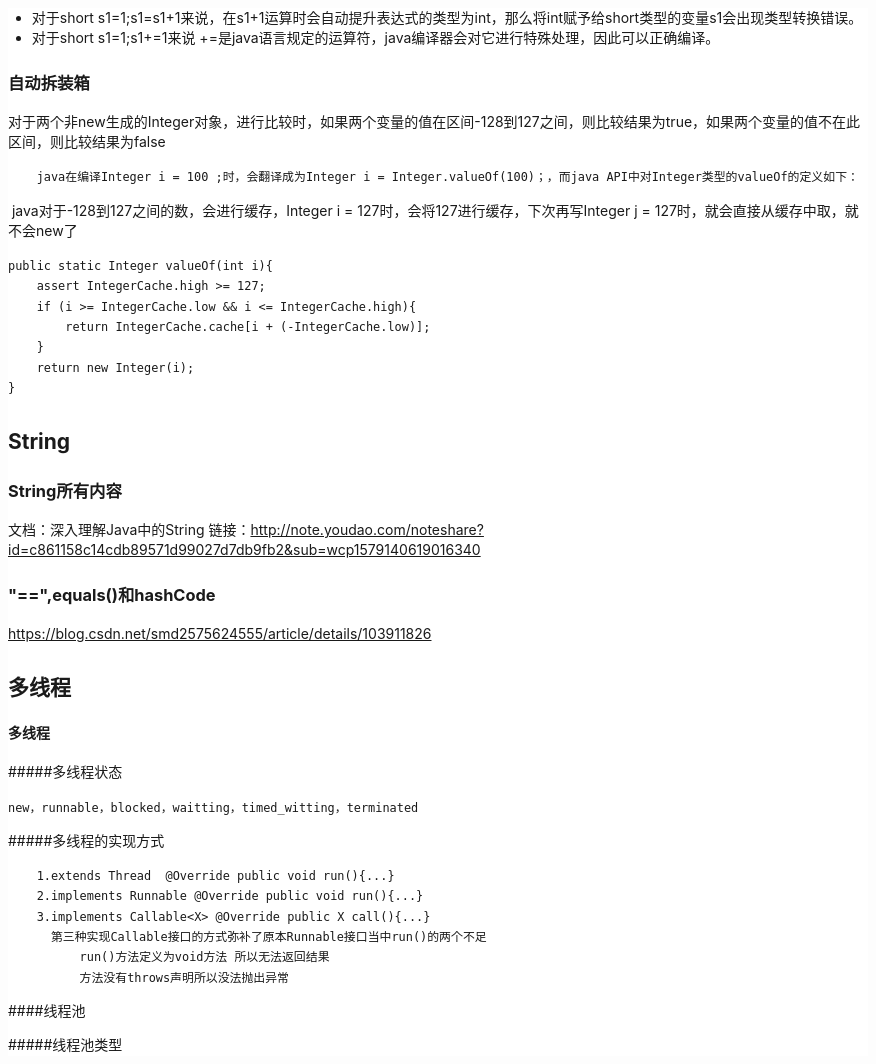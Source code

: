 - 对于short s1=1;s1=s1+1来说，在s1+1运算时会自动提升表达式的类型为int，那么将int赋予给short类型的变量s1会出现类型转换错误。
- 对于short s1=1;s1+=1来说 +=是java语言规定的运算符，java编译器会对它进行特殊处理，因此可以正确编译。

### 自动拆装箱

​		对于两个非new生成的Integer对象，进行比较时，如果两个变量的值在区间-128到127之间，则比较结果为true，如果两个变量的值不在此区间，则比较结果为false

 		java在编译Integer i = 100 ;时，会翻译成为Integer i = Integer.valueOf(100)；，而java API中对Integer类型的valueOf的定义如下：

​		java对于-128到127之间的数，会进行缓存，Integer i = 127时，会将127进行缓存，下次再写Integer j = 127时，就会直接从缓存中取，就不会new了

```
public static Integer valueOf(int i){
    assert IntegerCache.high >= 127;
    if (i >= IntegerCache.low && i <= IntegerCache.high){
        return IntegerCache.cache[i + (-IntegerCache.low)];
    }
    return new Integer(i);
}
```

## String

### String所有内容

文档：深入理解Java中的String
链接：http://note.youdao.com/noteshare?id=c861158c14cdb89571d99027d7db9fb2&sub=wcp1579140619016340

### "==",equals()和hashCode

https://blog.csdn.net/smd2575624555/article/details/103911826

## 多线程

#### 多线程

#####多线程状态

```
new，runnable，blocked，waitting，timed_witting，terminated
```

#####多线程的实现方式

```
    1.extends Thread  @Override public void run(){...}
    2.implements Runnable @Override public void run(){...}
    3.implements Callable<X> @Override public X call(){...}
      第三种实现Callable接口的方式弥补了原本Runnable接口当中run()的两个不足
          run()方法定义为void方法 所以无法返回结果
          方法没有throws声明所以没法抛出异常
```

####线程池

#####线程池类型
